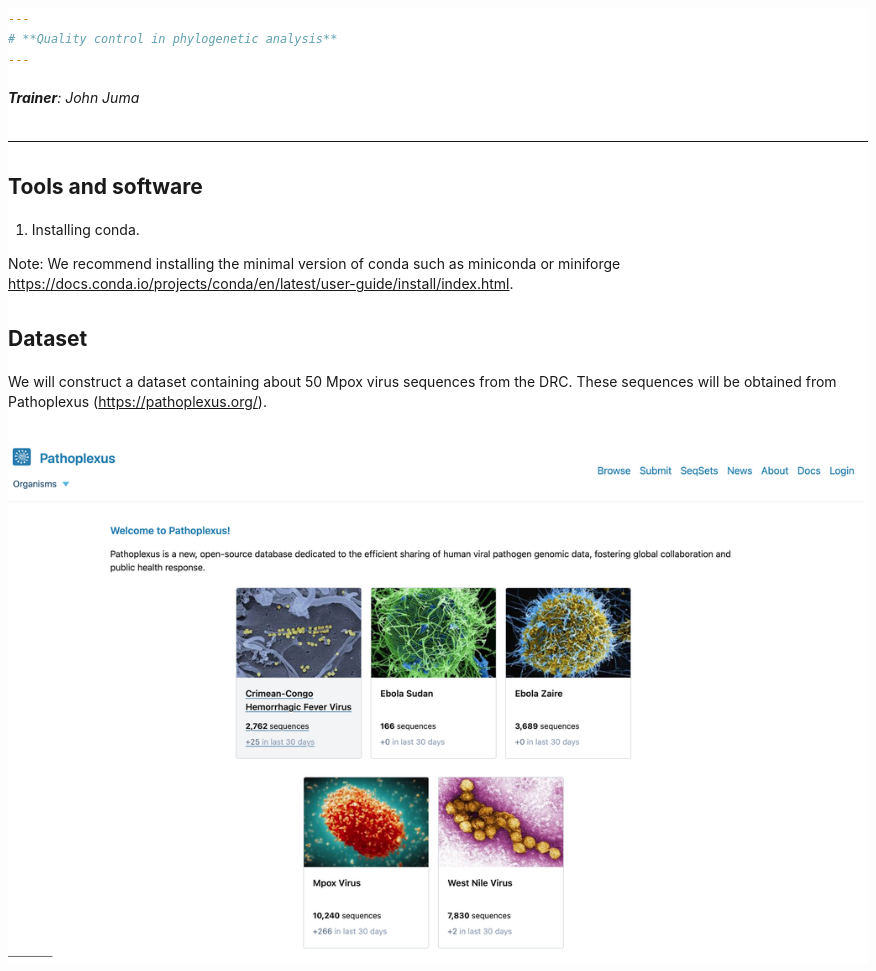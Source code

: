 ```yaml
---
# **Quality control in phylogenetic analysis**
---
```

###### ***Trainer***: John Juma
---



## Tools and software

1. Installing conda. 

Note: We recommend installing the minimal version of conda such as miniconda or
miniforge https://docs.conda.io/projects/conda/en/latest/user-guide/install/index.html.

## Dataset 
We will construct a dataset containing about 50 Mpox virus sequences from the DRC. These sequences will be obtained from
Pathoplexus (https://pathoplexus.org/).

<br>
<left><img src="img/Fig1.png" alt="Screenshot of Pathoplexus" width="1532"/></left>
<br>
